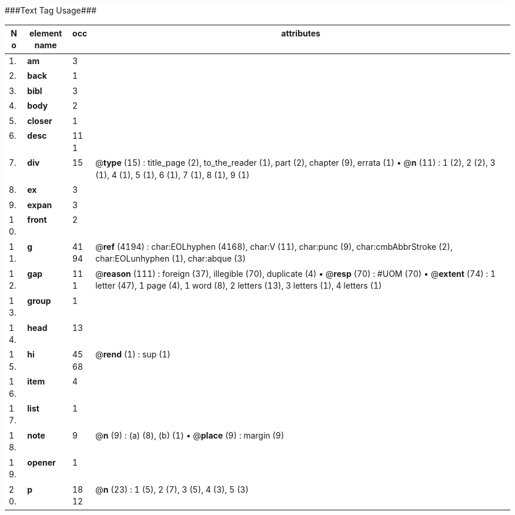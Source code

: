 
###Text Tag Usage###

|No|element name|occ|attributes|
|---|---|---|---|
|1.|__am__|3||
|2.|__back__|1||
|3.|__bibl__|3||
|4.|__body__|2||
|5.|__closer__|1||
|6.|__desc__|111||
|7.|__div__|15| @__type__ (15) : title_page (2), to_the_reader (1), part (2), chapter (9), errata (1)  •  @__n__ (11) : 1 (2), 2 (2), 3 (1), 4 (1), 5 (1), 6 (1), 7 (1), 8 (1), 9 (1)|
|8.|__ex__|3||
|9.|__expan__|3||
|10.|__front__|2||
|11.|__g__|4194| @__ref__ (4194) : char:EOLhyphen (4168), char:V (11), char:punc (9), char:cmbAbbrStroke (2), char:EOLunhyphen (1), char:abque (3)|
|12.|__gap__|111| @__reason__ (111) : foreign (37), illegible (70), duplicate (4)  •  @__resp__ (70) : #UOM (70)  •  @__extent__ (74) : 1 letter (47), 1 page (4), 1 word (8), 2 letters (13), 3 letters (1), 4 letters (1)|
|13.|__group__|1||
|14.|__head__|13||
|15.|__hi__|4568| @__rend__ (1) : sup (1)|
|16.|__item__|4||
|17.|__list__|1||
|18.|__note__|9| @__n__ (9) : (a) (8), (b) (1)  •  @__place__ (9) : margin (9)|
|19.|__opener__|1||
|20.|__p__|1812| @__n__ (23) : 1 (5), 2 (7), 3 (5), 4 (3), 5 (3)|